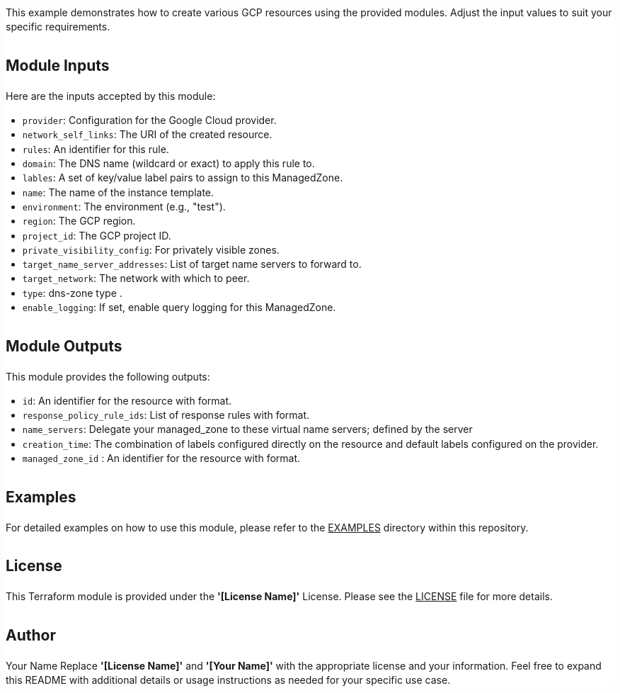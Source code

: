 This example demonstrates how to create various GCP resources using the provided modules. Adjust the input values to suit your specific requirements.

## Module Inputs

Here are the inputs accepted by this module:

- `provider`: Configuration for the Google Cloud provider.
- `network_self_links`: The URI of the created resource.
- `rules`: An identifier for this rule.
- `domain`: The DNS name (wildcard or exact) to apply this rule to.
- `lables`:  A set of key/value label pairs to assign to this ManagedZone.
- `name`: The name of the instance template.
- `environment`: The environment (e.g., "test").
- `region`: The GCP region.
- `project_id`: The GCP project ID.
- `private_visibility_config`: For privately visible zones.
- `target_name_server_addresses`: List of target name servers to forward to.
- `target_network`: The network with which to peer.
- `type`: dns-zone type .
- `enable_logging`: If set, enable query logging for this ManagedZone.


## Module Outputs

This module provides the following outputs:

- `id`: An identifier for the resource with format.
- `response_policy_rule_ids`: List of response rules with format.
- `name_servers`: Delegate your managed_zone to these virtual name servers; defined by the server
- `creation_time`: The combination of labels configured directly on the resource and default labels configured on the provider.
- `managed_zone_id` : An identifier for the resource with format.

## Examples
For detailed examples on how to use this module, please refer to the [EXAMPLES](https://github.com/cypik/terraform-gcp-dns/tree/master/examples) directory within this repository.

## License
This Terraform module is provided under the **'[License Name]'** License. Please see the [LICENSE](https://github.com/cypik/terraform-gcp-dns/blob/master/LICENSE) file for more details.

## Author
Your Name
Replace **'[License Name]'** and **'[Your Name]'** with the appropriate license and your information. Feel free to expand this README with additional details or usage instructions as needed for your specific use case.

